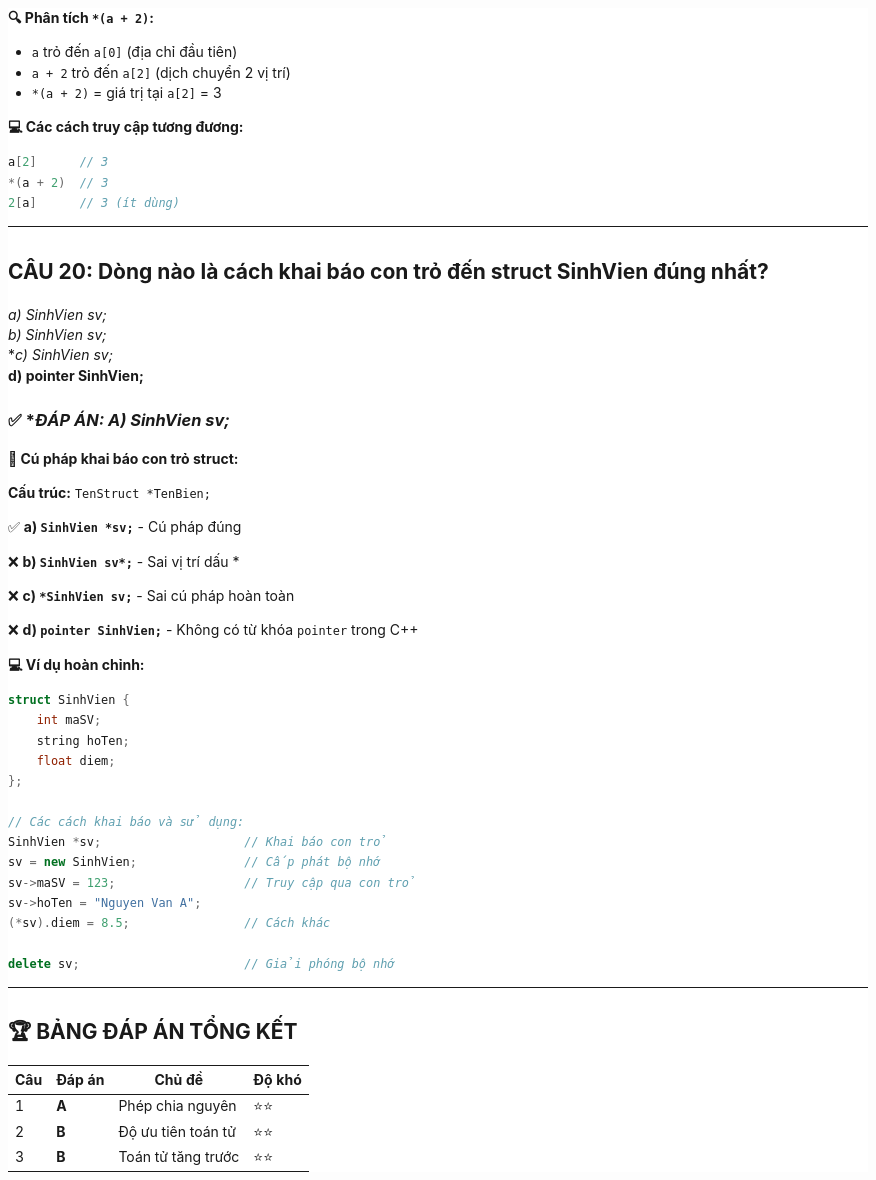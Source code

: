 **🔍 Phân tích `*(a + 2)`:**
- `a` trỏ đến `a[0]` (địa chỉ đầu tiên)
- `a + 2` trỏ đến `a[2]` (dịch chuyển 2 vị trí)
- `*(a + 2)` = giá trị tại `a[2]` = 3

**💻 Các cách truy cập tương đương:**
```cpp
a[2]      // 3
*(a + 2)  // 3  
2[a]      // 3 (ít dùng)
```

---

## **CÂU 20:** Dòng nào là cách khai báo con trỏ đến struct SinhVien đúng nhất?
**a) SinhVien *sv;**  
**b) SinhVien sv*;**  
**c) *SinhVien sv;**  
**d) pointer SinhVien;**

### ✅ **ĐÁP ÁN: A) SinhVien *sv;**

**📝 Cú pháp khai báo con trỏ struct:**

**Cấu trúc:** `TenStruct *TenBien;`

✅ **a) `SinhVien *sv;`** - Cú pháp đúng

❌ **b) `SinhVien sv*;`** - Sai vị trí dấu *

❌ **c) `*SinhVien sv;`** - Sai cú pháp hoàn toàn

❌ **d) `pointer SinhVien;`** - Không có từ khóa `pointer` trong C++

**💻 Ví dụ hoàn chỉnh:**
```cpp
struct SinhVien {
    int maSV;
    string hoTen;
    float diem;
};

// Các cách khai báo và sử dụng:
SinhVien *sv;                    // Khai báo con trỏ
sv = new SinhVien;               // Cấp phát bộ nhớ
sv->maSV = 123;                  // Truy cập qua con trỏ
sv->hoTen = "Nguyen Van A";      
(*sv).diem = 8.5;                // Cách khác

delete sv;                       // Giải phóng bộ nhớ
```

---

## 🏆 **BẢNG ĐÁP ÁN TỔNG KẾT**

| Câu | Đáp án | Chủ đề | Độ khó |
|-----|--------|--------|--------|
| 1 | **A** | Phép chia nguyên | ⭐⭐ |
| 2 | **B** | Độ ưu tiên toán tử | ⭐⭐ |
| 3 | **B** | Toán tử tăng trước | ⭐⭐